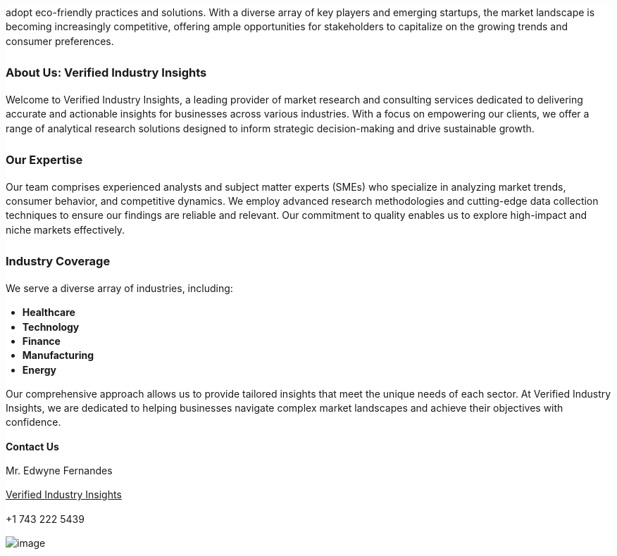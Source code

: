 adopt eco-friendly practices and solutions. With a diverse array of key players and emerging startups, the market landscape is becoming increasingly competitive, offering ample opportunities for stakeholders to capitalize on the growing trends and consumer preferences.</p><h3>About Us: Verified Industry Insights</h3><p>Welcome to Verified Industry Insights, a leading provider of market research and consulting services dedicated to delivering accurate and actionable insights for businesses across various industries. With a focus on empowering our clients, we offer a range of analytical research solutions designed to inform strategic decision-making and drive sustainable growth.</p><h3>Our Expertise</h3><p>Our team comprises experienced analysts and subject matter experts (SMEs) who specialize in analyzing market trends, consumer behavior, and competitive dynamics. We employ advanced research methodologies and cutting-edge data collection techniques to ensure our findings are reliable and relevant. Our commitment to quality enables us to explore high-impact and niche markets effectively.</p><h3>Industry Coverage</h3><p>We serve a diverse array of industries, including:</p><ul><li><strong>Healthcare</strong></li><li><strong>Technology</strong></li><li><strong>Finance</strong></li><li><strong>Manufacturing</strong></li><li><strong>Energy</strong></li></ul><p>Our comprehensive approach allows us to provide tailored insights that meet the unique needs of each sector. At Verified Industry Insights, we are dedicated to helping businesses navigate complex market landscapes and achieve their objectives with confidence.</p><p><strong>Contact Us</strong></p><p>Mr. Edwyne Fernandes</p><p><a href="https://www.verifiedindustryinsights.com/">Verified Industry Insights</a></p><p>+1 743 222 5439</p>
![image](https://github.com/user-attachments/assets/cf4b44c4-f02a-4efb-9df5-633428e6c990)
